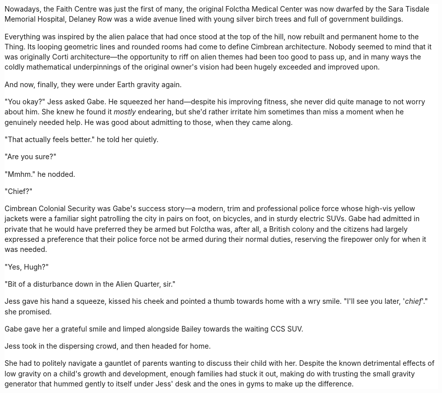 Nowadays, the Faith Centre was just the first of many, the original
Folctha Medical Center was now dwarfed by the Sara Tisdale Memorial
Hospital, Delaney Row was a wide avenue lined with young silver birch
trees and full of government buildings.

Everything was inspired by the alien palace that had once stood at the
top of the hill, now rebuilt and permanent home to the Thing. Its
looping geometric lines and rounded rooms had come to define Cimbrean
architecture. Nobody seemed to mind that it was originally Corti
architecture—the opportunity to riff on alien themes had been too good
to pass up, and in many ways the coldly mathematical underpinnings of
the original owner's vision had been hugely exceeded and improved upon.

And now, finally, they were under Earth gravity again.

"You okay?" Jess asked Gabe. He squeezed her hand—despite his improving
fitness, she never did quite manage to not worry about him. She knew he
found it *mostly* endearing, but she'd rather irritate him sometimes
than miss a moment when he genuinely needed help. He was good about
admitting to those, when they came along.

"That actually feels better." he told her quietly.

"Are you sure?"

"Mmhm." he nodded.

"Chief?"

Cimbrean Colonial Security was Gabe's success story—a modern, trim and
professional police force whose high-vis yellow jackets were a familiar
sight patrolling the city in pairs on foot, on bicycles, and in sturdy
electric SUVs. Gabe had admitted in private that he would have preferred
they be armed but Folctha was, after all, a British colony and the
citizens had largely expressed a preference that their police force not
be armed during their normal duties, reserving the firepower only for
when it was needed.

"Yes, Hugh?"

"Bit of a disturbance down in the Alien Quarter, sir."

Jess gave his hand a squeeze, kissed his cheek and pointed a thumb
towards home with a wry smile. "I'll see you later, '*chief*'." she
promised.

Gabe gave her a grateful smile and limped alongside Bailey towards the
waiting CCS SUV.

Jess took in the dispersing crowd, and then headed for home.

She had to politely navigate a gauntlet of parents wanting to discuss
their child with her. Despite the known detrimental effects of low
gravity on a child's growth and development, enough families had stuck
it out, making do with trusting the small gravity generator that hummed
gently to itself under Jess' desk and the ones in gyms to make up the
difference.
